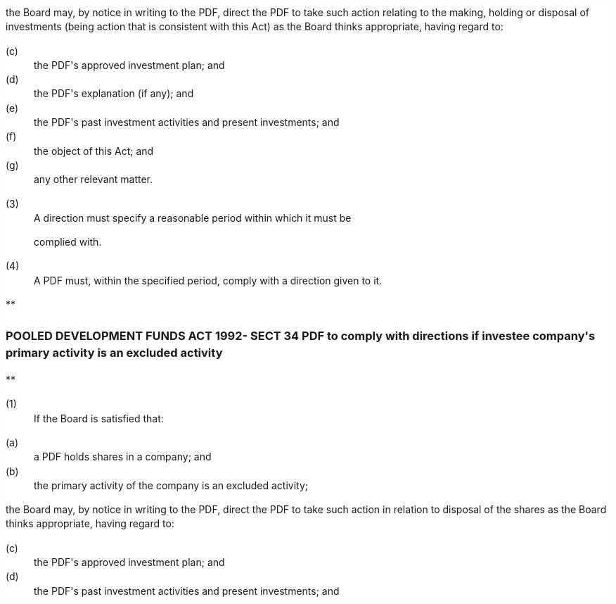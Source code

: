 </dd>

</dl></dl></dl>

the Board may, by notice in writing to the PDF, direct the PDF to take such action relating to the making, holding or disposal of investments (being action that is consistent with this Act) as the Board thinks appropriate, having regard to:

<dl compact=""><dl compact=""><dl compact="">

<dt>(c)</dt><dd>the PDF's approved investment plan; and</dd>

<dt>(d)</dt><dd>the PDF's explanation (if any); and</dd>

<dt>(e)</dt><dd>the PDF's past investment activities and present investments; and</dd>

<dt>(f)</dt><dd>the object of this Act; and</dd>

<dt>(g)</dt><dd>any other relevant matter.

</dd>

</dl></dl></dl>

<dl compact=""><dl compact="">

<dt>(3)</dt><dd>A direction must specify a reasonable period within which it must be

complied with.</dd> <dt>(4)</dt><dd>A PDF must, within the specified period, comply with a direction given to it. </dd> </dl></dl>

**

###  POOLED DEVELOPMENT FUNDS ACT 1992- SECT 34  PDF to comply with directions if investee company's primary activity is an excluded activity 
**

<dl compact=""><dl compact="">

<dt>(1)</dt><dd>If the Board is satisfied that:

</dd> </dl></dl>

<dl compact=""><dl compact=""><dl compact="">

<dt>(a)</dt><dd>a PDF holds shares in a company; and</dd>

<dt>(b)</dt><dd>the primary activity of the company is an excluded activity;

</dd>

</dl></dl></dl>

the Board may, by notice in writing to the PDF, direct the PDF to take such action in relation to disposal of the shares as the Board thinks appropriate, having regard to:

<dl compact=""><dl compact=""><dl compact="">

<dt>(c)</dt><dd>the PDF's approved investment plan; and</dd>

<dt>(d)</dt><dd>the PDF's past investment activities and present investments; and</dd>
